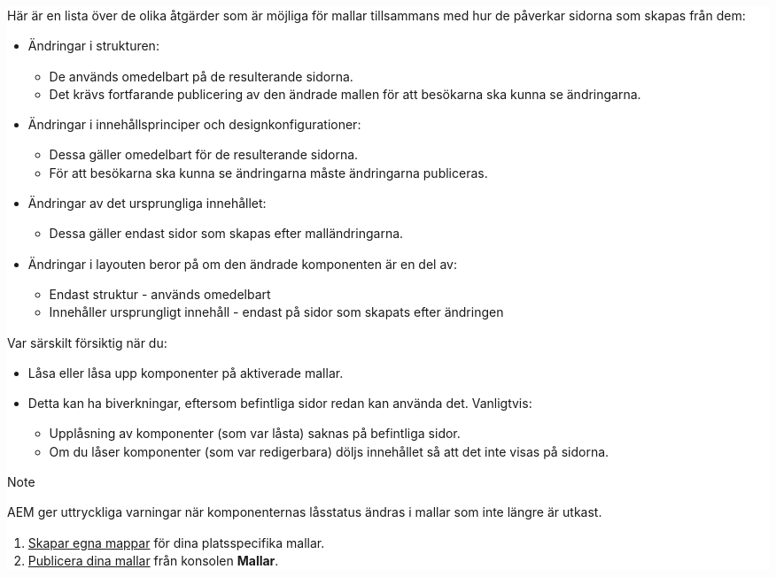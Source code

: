    Här är en lista över de olika åtgärder som är möjliga för mallar tillsammans med hur de påverkar sidorna som skapas från dem:

   * Ändringar i strukturen:

      * De används omedelbart på de resulterande sidorna.
      * Det krävs fortfarande publicering av den ändrade mallen för att besökarna ska kunna se ändringarna.

   * Ändringar i innehållsprinciper och designkonfigurationer:

      * Dessa gäller omedelbart för de resulterande sidorna.
      * För att besökarna ska kunna se ändringarna måste ändringarna publiceras.

   * Ändringar av det ursprungliga innehållet:

      * Dessa gäller endast sidor som skapas efter malländringarna.

   * Ändringar i layouten beror på om den ändrade komponenten är en del av:

      * Endast struktur - används omedelbart
      * Innehåller ursprungligt innehåll - endast på sidor som skapats efter ändringen

   Var särskilt försiktig när du:

   * Låsa eller låsa upp komponenter på aktiverade mallar.
   * Detta kan ha biverkningar, eftersom befintliga sidor redan kan använda det. Vanligtvis:

      * Upplåsning av komponenter (som var låsta) saknas på befintliga sidor.
      * Om du låser komponenter (som var redigerbara) döljs innehållet så att det inte visas på sidorna.

   >[!NOTE]
   >
   >AEM ger uttryckliga varningar när komponenternas låsstatus ändras i mallar som inte längre är utkast.

1. [Skapar egna mappar](#creatingatemplatefolderdeveloper) för dina platsspecifika mallar.
1. [Publicera dina mallar](#publishingatemplateauthor) från konsolen **Mallar**.
